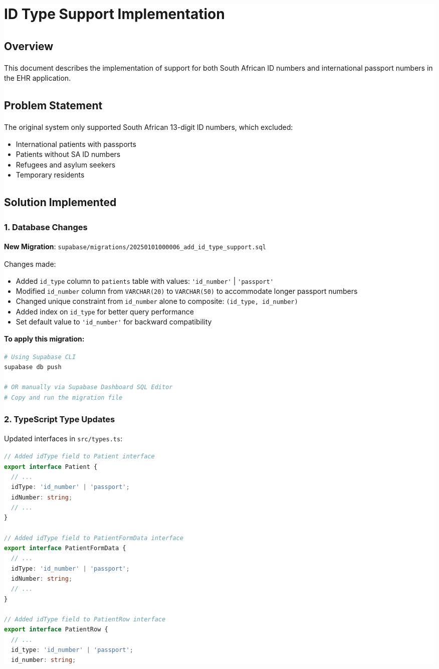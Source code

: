 # ID Type Support Implementation

## Overview
This document describes the implementation of support for both South African ID numbers and international passport numbers in the EHR application.

## Problem Statement
The original system only supported South African 13-digit ID numbers, which excluded:
- International patients with passports
- Patients without SA ID numbers
- Refugees and asylum seekers
- Temporary residents

## Solution Implemented

### 1. Database Changes

**New Migration**: `supabase/migrations/20250101000006_add_id_type_support.sql`

Changes made:
- Added `id_type` column to `patients` table with values: `'id_number'` | `'passport'`
- Modified `id_number` column from `VARCHAR(20)` to `VARCHAR(50)` to accommodate longer passport numbers
- Changed unique constraint from `id_number` alone to composite: `(id_type, id_number)`
- Added index on `id_type` for better query performance
- Set default value to `'id_number'` for backward compatibility

**To apply this migration:**
```bash
# Using Supabase CLI
supabase db push

# OR manually via Supabase Dashboard SQL Editor
# Copy and run the migration file
```

### 2. TypeScript Type Updates

Updated interfaces in `src/types.ts`:

```typescript
// Added idType field to Patient interface
export interface Patient {
  // ...
  idType: 'id_number' | 'passport';
  idNumber: string;
  // ...
}

// Added idType field to PatientFormData interface
export interface PatientFormData {
  // ...
  idType: 'id_number' | 'passport';
  idNumber: string;
  // ...
}

// Added idType field to PatientRow interface
export interface PatientRow {
  // ...
  id_type: 'id_number' | 'passport';
  id_number: string;
```